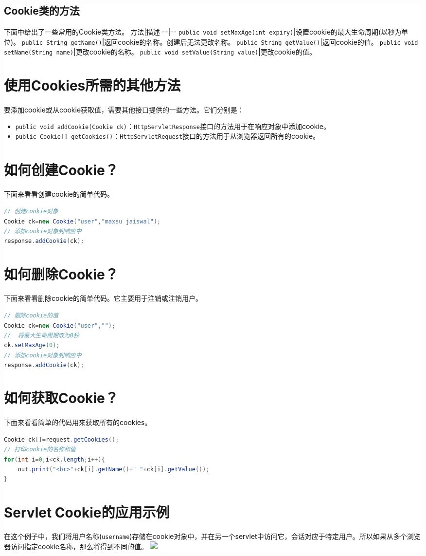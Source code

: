 ## Cookie类的方法
下面中给出了一些常用的Cookie类方法。
方法|描述
--|--
`public void setMaxAge(int expiry)`|设置cookie的最大生命周期(以秒为单位)。
`public String getName()`|返回cookie的名称。创建后无法更改名称。
`public String getValue()`|返回cookie的值。
`public void setName(String name)`|更改cookie的名称。
`public void setValue(String value)`|更改cookie的值。

# 使用Cookies所需的其他方法
要添加cookie或从cookie获取值，需要其他接口提供的一些方法。它们分别是：
* `public void addCookie(Cookie ck)`：`HttpServletResponse`接口的方法用于在响应对象中添加cookie。
* `public Cookie[] getCookies()`：`HttpServletRequest`接口的方法用于从浏览器返回所有的cookie。

# 如何创建Cookie？
下面来看看创建cookie的简单代码。
~~~java
// 创建cookie对象
Cookie ck=new Cookie("user","maxsu jaiswal");
// 添加cookie对象到响应中
response.addCookie(ck);
~~~

# 如何删除Cookie？
下面来看看删除cookie的简单代码。它主要用于注销或注销用户。
~~~java
// 删除cookie的值
Cookie ck=new Cookie("user","");
//  将最大生命周期改为0秒
ck.setMaxAge(0);
// 添加cookie对象到响应中
response.addCookie(ck);
~~~

# 如何获取Cookie？
下面来看看简单的代码用来获取所有的cookies。
~~~java
Cookie ck[]=request.getCookies();  
// 打印cookie的名称和值
for(int i=0;i<ck.length;i++){  
    out.print("<br>"+ck[i].getName()+" "+ck[i].getValue());
}
~~~

# Servlet Cookie的应用示例
在这个例子中，我们将用户名称(`username`)存储在cookie对象中，并在另一个servlet中访问它，会话对应于特定用户。所以如果从多个浏览器访问指定cookie名称，那么将得到不同的值。
![](../../../images/Cookie的应用示例.jpg)
